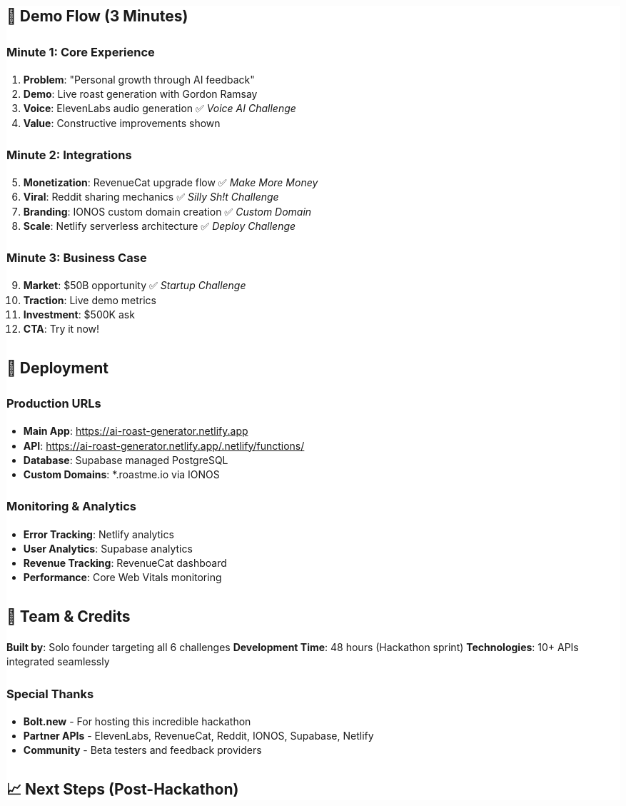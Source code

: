 ## 🎯 Demo Flow (3 Minutes)

### **Minute 1: Core Experience**
1. **Problem**: "Personal growth through AI feedback"
2. **Demo**: Live roast generation with Gordon Ramsay
3. **Voice**: ElevenLabs audio generation ✅ *Voice AI Challenge*
4. **Value**: Constructive improvements shown

### **Minute 2: Integrations**
5. **Monetization**: RevenueCat upgrade flow ✅ *Make More Money*
6. **Viral**: Reddit sharing mechanics ✅ *Silly Sh!t Challenge*  
7. **Branding**: IONOS custom domain creation ✅ *Custom Domain*
8. **Scale**: Netlify serverless architecture ✅ *Deploy Challenge*

### **Minute 3: Business Case** 
9. **Market**: $50B opportunity ✅ *Startup Challenge*
10. **Traction**: Live demo metrics
11. **Investment**: $500K ask
12. **CTA**: Try it now!

## 🚀 Deployment

### **Production URLs**
- **Main App**: https://ai-roast-generator.netlify.app
- **API**: https://ai-roast-generator.netlify.app/.netlify/functions/
- **Database**: Supabase managed PostgreSQL
- **Custom Domains**: *.roastme.io via IONOS

### **Monitoring & Analytics**
- **Error Tracking**: Netlify analytics
- **User Analytics**: Supabase analytics
- **Revenue Tracking**: RevenueCat dashboard
- **Performance**: Core Web Vitals monitoring

## 👥 Team & Credits

**Built by**: Solo founder targeting all 6 challenges
**Development Time**: 48 hours (Hackathon sprint)
**Technologies**: 10+ APIs integrated seamlessly

### **Special Thanks**
- **Bolt.new** - For hosting this incredible hackathon
- **Partner APIs** - ElevenLabs, RevenueCat, Reddit, IONOS, Supabase, Netlify
- **Community** - Beta testers and feedback providers

## 📈 Next Steps (Post-Hackathon)
